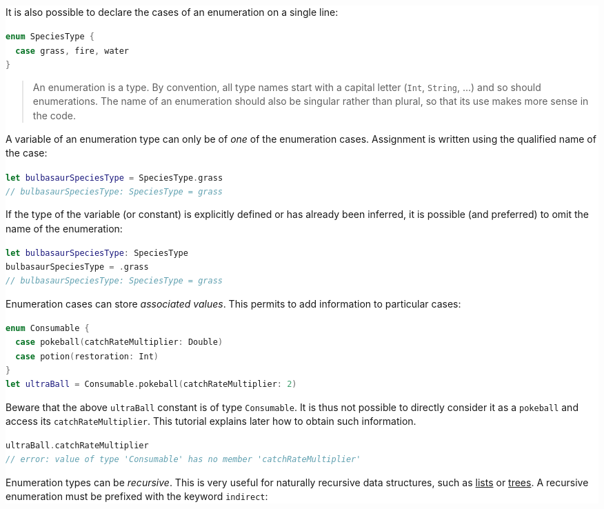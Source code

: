 It is also possible to declare the cases of an enumeration on a single line:

```swift
enum SpeciesType {
  case grass, fire, water
}
```

> An enumeration is a type.
> By convention, all type names start with a capital letter (`Int`, `String`, ...) and so should enumerations.
> The name of an enumeration should also be singular rather than plural,
> so that its use makes more sense in the code.

A variable of an enumeration type can only be of *one* of the enumeration cases.
Assignment is written using the qualified name of the case:

```swift
let bulbasaurSpeciesType = SpeciesType.grass
// bulbasaurSpeciesType: SpeciesType = grass
```

If the type of the variable (or constant) is explicitly defined or has already been inferred,
it is possible (and preferred) to omit the name of the enumeration:

```swift
let bulbasaurSpeciesType: SpeciesType
bulbasaurSpeciesType = .grass
// bulbasaurSpeciesType: SpeciesType = grass
```

Enumeration cases can store *associated values*.
This permits to add information to particular cases:

```swift
enum Consumable {
  case pokeball(catchRateMultiplier: Double)
  case potion(restoration: Int)
}
let ultraBall = Consumable.pokeball(catchRateMultiplier: 2)
```

Beware that the above `ultraBall` constant is of type `Consumable`.
It is thus not possible to directly consider it as a `pokeball` and access its `catchRateMultiplier`.
This tutorial explains later how to obtain such information.

```swift
ultraBall.catchRateMultiplier
// error: value of type 'Consumable' has no member 'catchRateMultiplier'
```

Enumeration types can be *recursive*.
This is very useful for naturally recursive data structures,
such as [lists](https://en.wikipedia.org/wiki/List_(abstract_data_type)) or [trees](https://en.wikipedia.org/wiki/Tree_(data_structure)).
A recursive enumeration must be prefixed with the keyword `indirect`:
